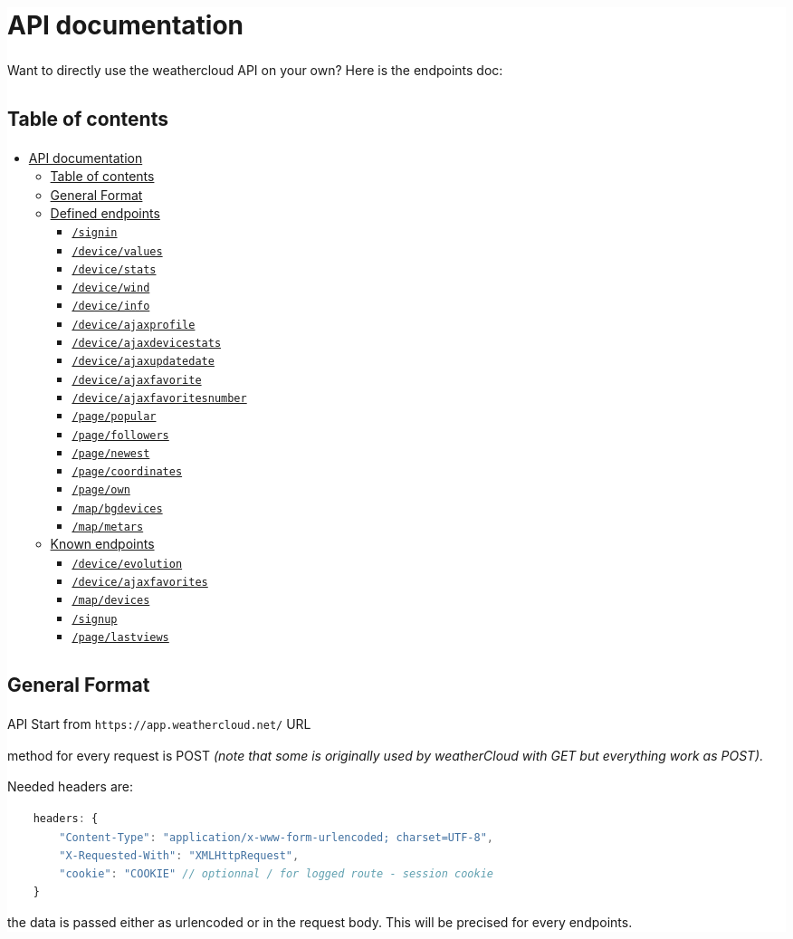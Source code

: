 # API documentation

Want to directly use the weathercloud API on your own? Here is the endpoints doc:

## Table of contents

- [API documentation](#api-documentation)
  - [Table of contents](#table-of-contents)
  - [General Format](#general-format)
  - [Defined endpoints](#defined-endpoints)
    - [`/signin`](#signin)
    - [`/device/values`](#devicevalues)
    - [`/device/stats`](#devicestats)
    - [`/device/wind`](#devicewind)
    - [`/device/info`](#deviceinfo)
    - [`/device/ajaxprofile`](#deviceajaxprofile)
    - [`/device/ajaxdevicestats`](#deviceajaxdevicestats)
    - [`/device/ajaxupdatedate`](#deviceajaxupdatedate)
    - [`/device/ajaxfavorite`](#deviceajaxfavorite)
    - [`/device/ajaxfavoritesnumber`](#deviceajaxfavoritesnumber)
    - [`/page/popular`](#pagepopular)
    - [`/page/followers`](#pagefollowers)
    - [`/page/newest`](#pagenewest)
    - [`/page/coordinates`](#pagecoordinates)
    - [`/page/own`](#pageown)
    - [`/map/bgdevices`](#mapbgdevices)
    - [`/map/metars`](#mapmetars)
  - [Known endpoints](#known-endpoints)
    - [`/device/evolution`](#deviceevolution)
    - [`/device/ajaxfavorites`](#deviceajaxfavorites)
    - [`/map/devices`](#mapdevices)
    - [`/signup`](#signup)
    - [`/page/lastviews`](#pagelastviews)

## General Format

API Start from `https://app.weathercloud.net/` URL

method for every request is POST _(note that some is originally used by weatherCloud with GET but everything work as POST)._

Needed headers are:
```ts
    headers: {
        "Content-Type": "application/x-www-form-urlencoded; charset=UTF-8",
        "X-Requested-With": "XMLHttpRequest",
        "cookie": "COOKIE" // optionnal / for logged route - session cookie
    }
```

the data is passed either as urlencoded or in the request body. This will be precised for every endpoints.
